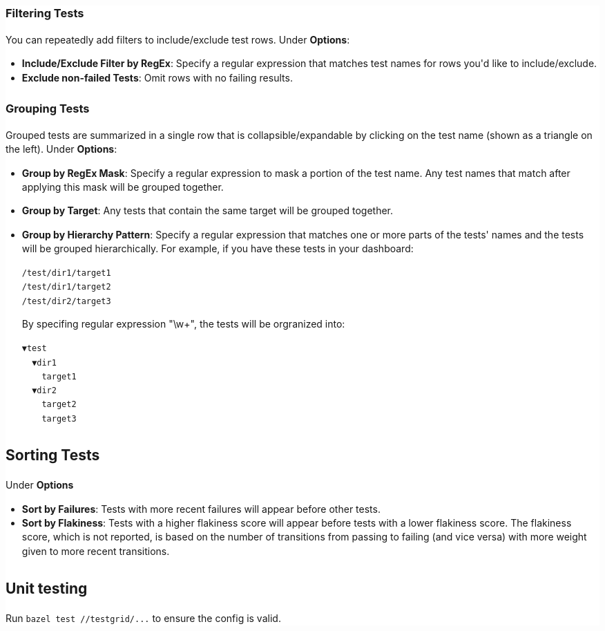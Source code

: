 ### Filtering Tests

You can repeatedly add filters to include/exclude test rows. Under **Options**:

*   **Include/Exclude Filter by RegEx**: Specify a regular expression that
    matches test names for rows you'd like to include/exclude.
*   **Exclude non-failed Tests**: Omit rows with no failing results.

### Grouping Tests

Grouped tests are summarized in a single row that is collapsible/expandable by
clicking on the test name (shown as a triangle on the left). Under **Options**:

*   **Group by RegEx Mask**: Specify a regular expression to mask a portion of
    the test name. Any test names that match after applying this mask will be
    grouped together.
*   **Group by Target**: Any tests that contain the same target will be
    grouped together.
*   **Group by Hierarchy Pattern**: Specify a regular expression that matches
    one or more parts of the tests' names and the tests will be grouped
    hierarchically. For example, if you have these tests in your dashboard:

    ```text
    /test/dir1/target1
    /test/dir1/target2
    /test/dir2/target3
    ```

    By specifing regular expression "\w+", the tests will be orgranized into:

    ```text
    ▼test
      ▼dir1
        target1
      ▼dir2
        target2
        target3
    ```

## Sorting Tests

Under **Options**

*   **Sort by Failures**: Tests with more recent failures will appear before
    other tests.
*   **Sort by Flakiness**: Tests with a higher flakiness score will appear
    before tests with a lower flakiness score. The flakiness score, which is not
    reported, is based on the number of transitions from passing to failing (and
    vice versa) with more weight given to more recent transitions.

## Unit testing

Run `bazel test //testgrid/...` to ensure the config is valid.

